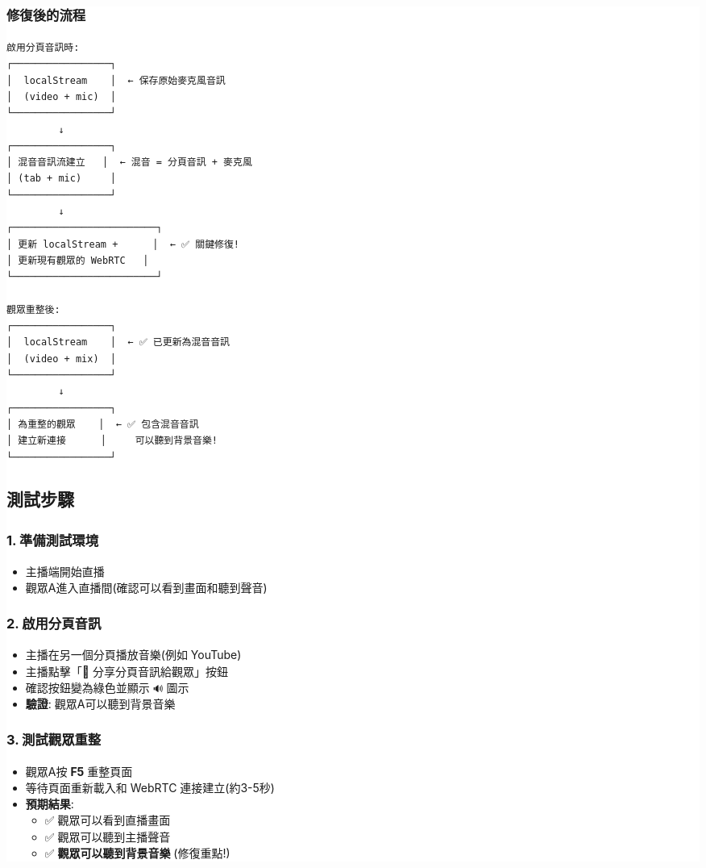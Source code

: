 ### 修復後的流程
```
啟用分頁音訊時:
┌─────────────────┐
│  localStream    │  ← 保存原始麥克風音訊
│  (video + mic)  │
└─────────────────┘
         ↓
┌─────────────────┐
│ 混音音訊流建立   │  ← 混音 = 分頁音訊 + 麥克風
│ (tab + mic)     │
└─────────────────┘
         ↓
┌─────────────────────────┐
│ 更新 localStream +      │  ← ✅ 關鍵修復!
│ 更新現有觀眾的 WebRTC   │
└─────────────────────────┘

觀眾重整後:
┌─────────────────┐
│  localStream    │  ← ✅ 已更新為混音音訊
│  (video + mix)  │
└─────────────────┘
         ↓
┌─────────────────┐
│ 為重整的觀眾    │  ← ✅ 包含混音音訊
│ 建立新連接      │     可以聽到背景音樂!
└─────────────────┘
```

## 測試步驟

### 1. 準備測試環境
- 主播端開始直播
- 觀眾A進入直播間(確認可以看到畫面和聽到聲音)

### 2. 啟用分頁音訊
- 主播在另一個分頁播放音樂(例如 YouTube)
- 主播點擊「🎵 分享分頁音訊給觀眾」按鈕
- 確認按鈕變為綠色並顯示 `🔊` 圖示
- **驗證**: 觀眾A可以聽到背景音樂

### 3. 測試觀眾重整
- 觀眾A按 **F5** 重整頁面
- 等待頁面重新載入和 WebRTC 連接建立(約3-5秒)
- **預期結果**: 
  - ✅ 觀眾可以看到直播畫面
  - ✅ 觀眾可以聽到主播聲音
  - ✅ **觀眾可以聽到背景音樂** (修復重點!)
